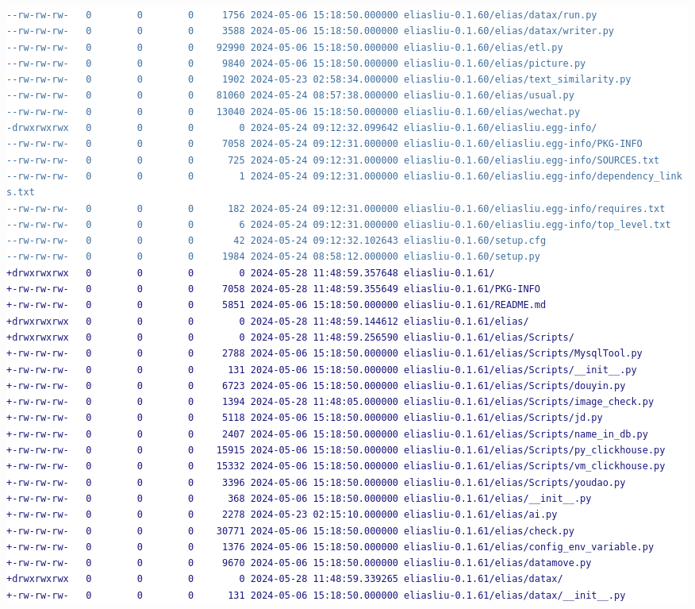 ```diff
--rw-rw-rw-   0        0        0     1756 2024-05-06 15:18:50.000000 eliasliu-0.1.60/elias/datax/run.py
--rw-rw-rw-   0        0        0     3588 2024-05-06 15:18:50.000000 eliasliu-0.1.60/elias/datax/writer.py
--rw-rw-rw-   0        0        0    92990 2024-05-06 15:18:50.000000 eliasliu-0.1.60/elias/etl.py
--rw-rw-rw-   0        0        0     9840 2024-05-06 15:18:50.000000 eliasliu-0.1.60/elias/picture.py
--rw-rw-rw-   0        0        0     1902 2024-05-23 02:58:34.000000 eliasliu-0.1.60/elias/text_similarity.py
--rw-rw-rw-   0        0        0    81060 2024-05-24 08:57:38.000000 eliasliu-0.1.60/elias/usual.py
--rw-rw-rw-   0        0        0    13040 2024-05-06 15:18:50.000000 eliasliu-0.1.60/elias/wechat.py
-drwxrwxrwx   0        0        0        0 2024-05-24 09:12:32.099642 eliasliu-0.1.60/eliasliu.egg-info/
--rw-rw-rw-   0        0        0     7058 2024-05-24 09:12:31.000000 eliasliu-0.1.60/eliasliu.egg-info/PKG-INFO
--rw-rw-rw-   0        0        0      725 2024-05-24 09:12:31.000000 eliasliu-0.1.60/eliasliu.egg-info/SOURCES.txt
--rw-rw-rw-   0        0        0        1 2024-05-24 09:12:31.000000 eliasliu-0.1.60/eliasliu.egg-info/dependency_links.txt
--rw-rw-rw-   0        0        0      182 2024-05-24 09:12:31.000000 eliasliu-0.1.60/eliasliu.egg-info/requires.txt
--rw-rw-rw-   0        0        0        6 2024-05-24 09:12:31.000000 eliasliu-0.1.60/eliasliu.egg-info/top_level.txt
--rw-rw-rw-   0        0        0       42 2024-05-24 09:12:32.102643 eliasliu-0.1.60/setup.cfg
--rw-rw-rw-   0        0        0     1984 2024-05-24 08:58:12.000000 eliasliu-0.1.60/setup.py
+drwxrwxrwx   0        0        0        0 2024-05-28 11:48:59.357648 eliasliu-0.1.61/
+-rw-rw-rw-   0        0        0     7058 2024-05-28 11:48:59.355649 eliasliu-0.1.61/PKG-INFO
+-rw-rw-rw-   0        0        0     5851 2024-05-06 15:18:50.000000 eliasliu-0.1.61/README.md
+drwxrwxrwx   0        0        0        0 2024-05-28 11:48:59.144612 eliasliu-0.1.61/elias/
+drwxrwxrwx   0        0        0        0 2024-05-28 11:48:59.256590 eliasliu-0.1.61/elias/Scripts/
+-rw-rw-rw-   0        0        0     2788 2024-05-06 15:18:50.000000 eliasliu-0.1.61/elias/Scripts/MysqlTool.py
+-rw-rw-rw-   0        0        0      131 2024-05-06 15:18:50.000000 eliasliu-0.1.61/elias/Scripts/__init__.py
+-rw-rw-rw-   0        0        0     6723 2024-05-06 15:18:50.000000 eliasliu-0.1.61/elias/Scripts/douyin.py
+-rw-rw-rw-   0        0        0     1394 2024-05-28 11:48:05.000000 eliasliu-0.1.61/elias/Scripts/image_check.py
+-rw-rw-rw-   0        0        0     5118 2024-05-06 15:18:50.000000 eliasliu-0.1.61/elias/Scripts/jd.py
+-rw-rw-rw-   0        0        0     2407 2024-05-06 15:18:50.000000 eliasliu-0.1.61/elias/Scripts/name_in_db.py
+-rw-rw-rw-   0        0        0    15915 2024-05-06 15:18:50.000000 eliasliu-0.1.61/elias/Scripts/py_clickhouse.py
+-rw-rw-rw-   0        0        0    15332 2024-05-06 15:18:50.000000 eliasliu-0.1.61/elias/Scripts/vm_clickhouse.py
+-rw-rw-rw-   0        0        0     3396 2024-05-06 15:18:50.000000 eliasliu-0.1.61/elias/Scripts/youdao.py
+-rw-rw-rw-   0        0        0      368 2024-05-06 15:18:50.000000 eliasliu-0.1.61/elias/__init__.py
+-rw-rw-rw-   0        0        0     2278 2024-05-23 02:15:10.000000 eliasliu-0.1.61/elias/ai.py
+-rw-rw-rw-   0        0        0    30771 2024-05-06 15:18:50.000000 eliasliu-0.1.61/elias/check.py
+-rw-rw-rw-   0        0        0     1376 2024-05-06 15:18:50.000000 eliasliu-0.1.61/elias/config_env_variable.py
+-rw-rw-rw-   0        0        0     9670 2024-05-06 15:18:50.000000 eliasliu-0.1.61/elias/datamove.py
+drwxrwxrwx   0        0        0        0 2024-05-28 11:48:59.339265 eliasliu-0.1.61/elias/datax/
+-rw-rw-rw-   0        0        0      131 2024-05-06 15:18:50.000000 eliasliu-0.1.61/elias/datax/__init__.py
```
